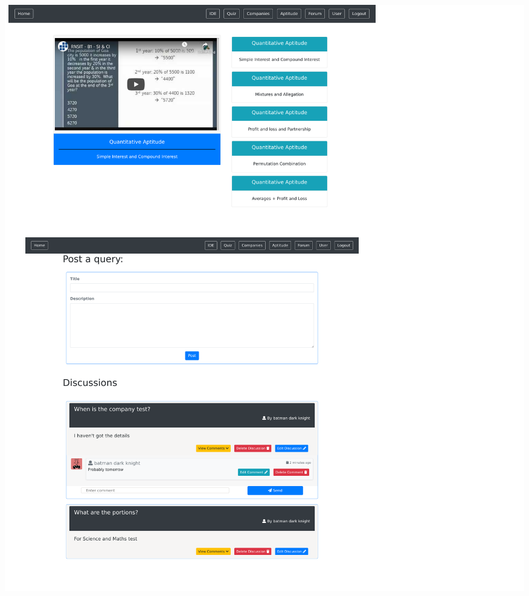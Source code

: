 <img src="images/videos.png" width="620" height="380" alt="Aptitude Practice Videos Page"> <img src="images/discussionforum.png" width="620" height="580" alt="Discussion Forum Page">